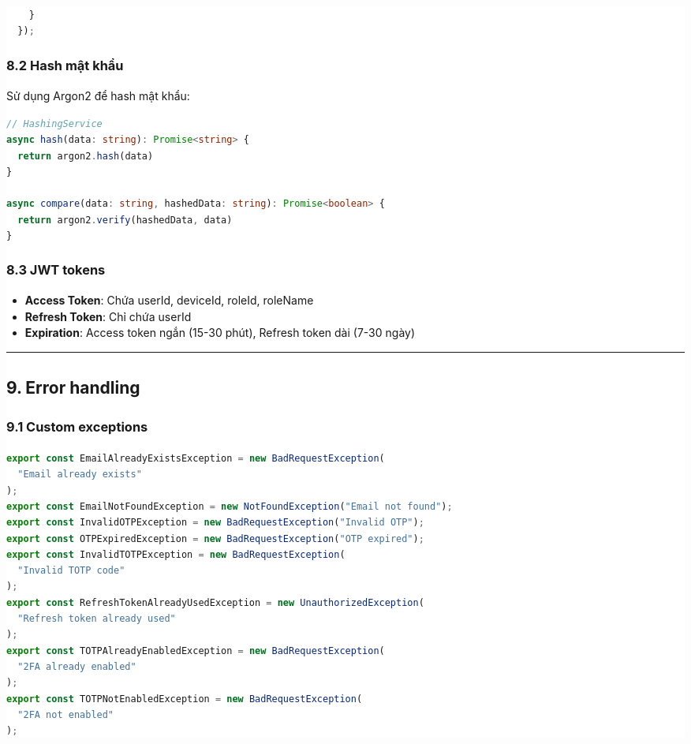 ```typescript
    }
  });
```

### 8.2 Hash mật khẩu

Sử dụng Argon2 để hash mật khẩu:

```typescript
// HashingService
async hash(data: string): Promise<string> {
  return argon2.hash(data)
}

async compare(data: string, hashedData: string): Promise<boolean> {
  return argon2.verify(hashedData, data)
}
```

### 8.3 JWT tokens

- **Access Token**: Chứa userId, deviceId, roleId, roleName
- **Refresh Token**: Chỉ chứa userId
- **Expiration**: Access token ngắn (15-30 phút), Refresh token dài (7-30 ngày)

---

## 9. Error handling

### 9.1 Custom exceptions

```typescript
export const EmailAlreadyExistsException = new BadRequestException(
  "Email already exists"
);
export const EmailNotFoundException = new NotFoundException("Email not found");
export const InvalidOTPException = new BadRequestException("Invalid OTP");
export const OTPExpiredException = new BadRequestException("OTP expired");
export const InvalidTOTPException = new BadRequestException(
  "Invalid TOTP code"
);
export const RefreshTokenAlreadyUsedException = new UnauthorizedException(
  "Refresh token already used"
);
export const TOTPAlreadyEnabledException = new BadRequestException(
  "2FA already enabled"
);
export const TOTPNotEnabledException = new BadRequestException(
  "2FA not enabled"
);
```
